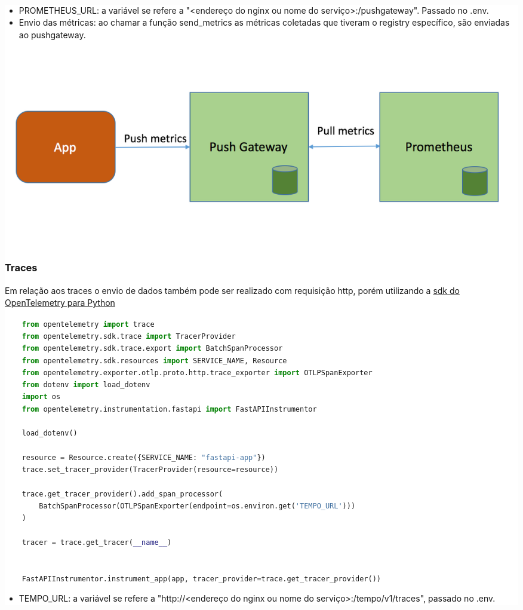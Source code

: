* PROMETHEUS_URL: a variável se refere a "<endereço do nginx ou nome do serviço>:<porta>/pushgateway". Passado no .env.
* Envio das métricas: ao chamar a função send_metrics as métricas coletadas que tiveram o registry específico, são enviadas ao pushgateway.

![Texto Alternativo](./observability/imgs/envio-prometheus-example.png)

### Traces
Em relação aos traces o envio de dados também pode ser realizado com requisição http, porém utilizando a [sdk do OpenTelemetry para Python](https://github.com/open-telemetry/opentelemetry-python)

```py
    from opentelemetry import trace
    from opentelemetry.sdk.trace import TracerProvider
    from opentelemetry.sdk.trace.export import BatchSpanProcessor
    from opentelemetry.sdk.resources import SERVICE_NAME, Resource
    from opentelemetry.exporter.otlp.proto.http.trace_exporter import OTLPSpanExporter
    from dotenv import load_dotenv
    import os
    from opentelemetry.instrumentation.fastapi import FastAPIInstrumentor

    load_dotenv()

    resource = Resource.create({SERVICE_NAME: "fastapi-app"})
    trace.set_tracer_provider(TracerProvider(resource=resource))

    trace.get_tracer_provider().add_span_processor(
        BatchSpanProcessor(OTLPSpanExporter(endpoint=os.environ.get('TEMPO_URL')))
    )

    tracer = trace.get_tracer(__name__)

    
    FastAPIInstrumentor.instrument_app(app, tracer_provider=trace.get_tracer_provider())
```
* TEMPO_URL: a variável se refere a "http://<endereço do nginx ou nome do serviço>:<porta>/tempo/v1/traces", passado no .env.
